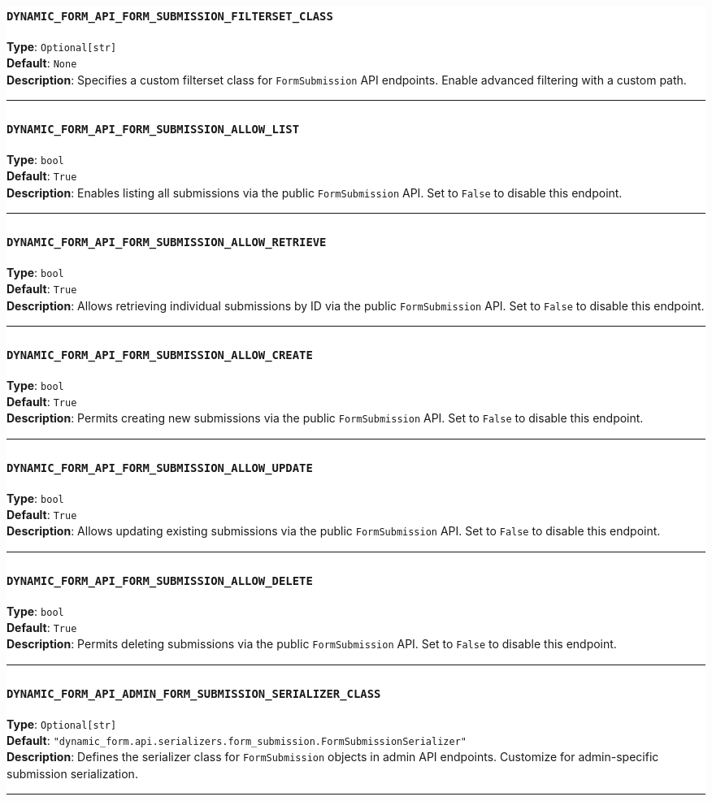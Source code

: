 
### `DYNAMIC_FORM_API_FORM_SUBMISSION_FILTERSET_CLASS`
**Type**: `Optional[str]`  
**Default**: `None`  
**Description**: Specifies a custom filterset class for `FormSubmission` API endpoints. Enable advanced filtering with a custom path.

---

### `DYNAMIC_FORM_API_FORM_SUBMISSION_ALLOW_LIST`
**Type**: `bool`  
**Default**: `True`  
**Description**: Enables listing all submissions via the public `FormSubmission` API. Set to `False` to disable this endpoint.

---

### `DYNAMIC_FORM_API_FORM_SUBMISSION_ALLOW_RETRIEVE`
**Type**: `bool`  
**Default**: `True`  
**Description**: Allows retrieving individual submissions by ID via the public `FormSubmission` API. Set to `False` to disable this endpoint.

---

### `DYNAMIC_FORM_API_FORM_SUBMISSION_ALLOW_CREATE`
**Type**: `bool`  
**Default**: `True`  
**Description**: Permits creating new submissions via the public `FormSubmission` API. Set to `False` to disable this endpoint.

---

### `DYNAMIC_FORM_API_FORM_SUBMISSION_ALLOW_UPDATE`
**Type**: `bool`  
**Default**: `True`  
**Description**: Allows updating existing submissions via the public `FormSubmission` API. Set to `False` to disable this endpoint.

---

### `DYNAMIC_FORM_API_FORM_SUBMISSION_ALLOW_DELETE`
**Type**: `bool`  
**Default**: `True`  
**Description**: Permits deleting submissions via the public `FormSubmission` API. Set to `False` to disable this endpoint.

---

### `DYNAMIC_FORM_API_ADMIN_FORM_SUBMISSION_SERIALIZER_CLASS`
**Type**: `Optional[str]`  
**Default**: `"dynamic_form.api.serializers.form_submission.FormSubmissionSerializer"`  
**Description**: Defines the serializer class for `FormSubmission` objects in admin API endpoints. Customize for admin-specific submission serialization.

---